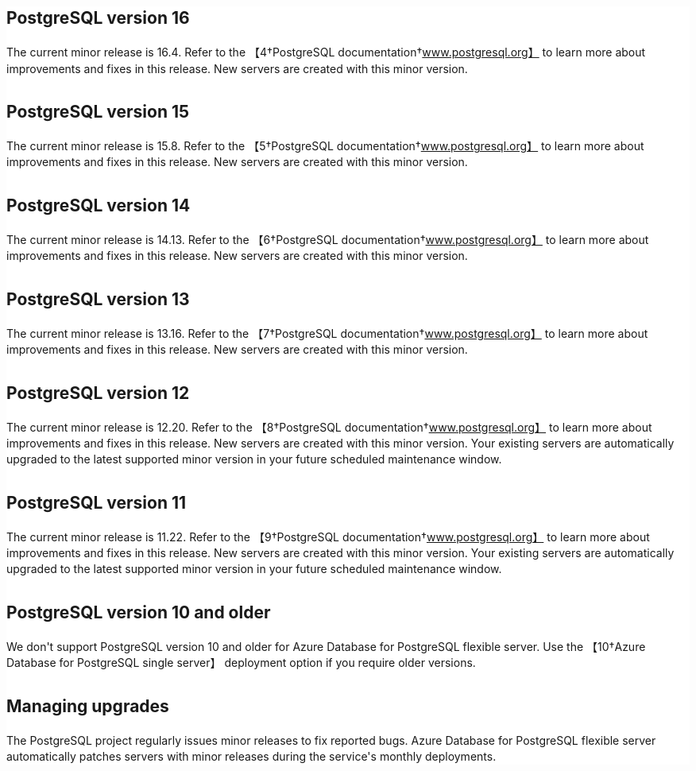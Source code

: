 ## PostgreSQL version 16

The current minor release is 16.4. Refer to the 【4†PostgreSQL documentation†www.postgresql.org】 to learn more about improvements and fixes in this release. New servers are created with this minor version.

## PostgreSQL version 15

The current minor release is 15.8. Refer to the 【5†PostgreSQL documentation†www.postgresql.org】 to learn more about improvements and fixes in this release. New servers are created with this minor version.

## PostgreSQL version 14

The current minor release is 14.13. Refer to the 【6†PostgreSQL documentation†www.postgresql.org】 to learn more about improvements and fixes in this release. New servers are created with this minor version.

## PostgreSQL version 13

The current minor release is 13.16. Refer to the 【7†PostgreSQL documentation†www.postgresql.org】 to learn more about improvements and fixes in this release. New servers are created with this minor version.

## PostgreSQL version 12

The current minor release is 12.20. Refer to the 【8†PostgreSQL documentation†www.postgresql.org】 to learn more about improvements and fixes in this release. New servers are created with this minor version. Your existing servers are automatically upgraded to the latest supported minor version in your future scheduled maintenance window.

## PostgreSQL version 11

The current minor release is 11.22. Refer to the 【9†PostgreSQL documentation†www.postgresql.org】 to learn more about improvements and fixes in this release. New servers are created with this minor version. Your existing servers are automatically upgraded to the latest supported minor version in your future scheduled maintenance window.

## PostgreSQL version 10 and older

We don't support PostgreSQL version 10 and older for Azure Database for PostgreSQL flexible server. Use the 【10†Azure Database for PostgreSQL single server】 deployment option if you require older versions.

## Managing upgrades

The PostgreSQL project regularly issues minor releases to fix reported bugs. Azure Database for PostgreSQL flexible server automatically patches servers with minor releases during the service's monthly deployments.
